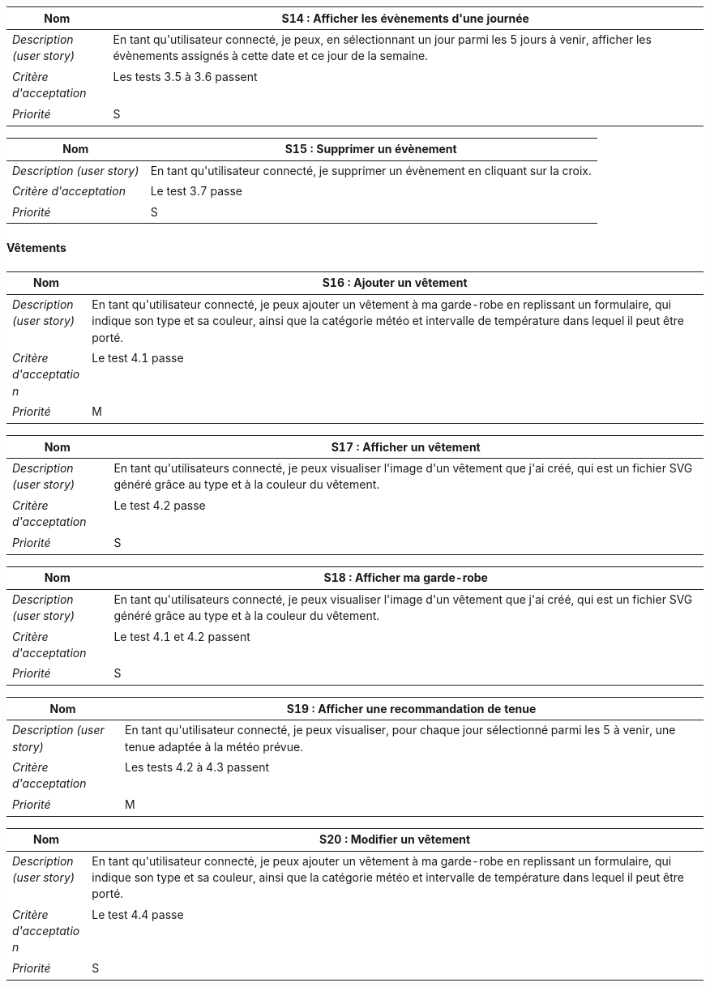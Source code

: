| Nom                        | S14 : Afficher les évènements d'une journée                  |
| -------------------------- | ------------------------------------------------------------ |
| *Description (user story)* | En tant qu'utilisateur connecté, je peux, en sélectionnant un jour parmi les 5 jours à venir, afficher les évènements assignés à cette date et ce jour de la semaine. |
| *Critère d'acceptation*    | Les tests 3.5 à 3.6 passent                                  |
| *Priorité*                 | S                                                            |

| Nom                        | S15 : Supprimer un évènement                                 |
| -------------------------- | ------------------------------------------------------------ |
| *Description (user story)* | En tant qu'utilisateur connecté, je supprimer un évènement en cliquant sur la croix. |
| *Critère d'acceptation*    | Le test 3.7 passe                                            |
| *Priorité*                 | S                                                            |



#### Vêtements

| Nom                        | S16 : Ajouter un vêtement                                    |
| -------------------------- | ------------------------------------------------------------ |
| *Description (user story)* | En tant qu'utilisateur connecté, je peux ajouter un vêtement à ma garde-robe en replissant un formulaire, qui indique son type et sa couleur, ainsi que la catégorie météo et intervalle de température dans lequel il peut être porté. |
| *Critère d'acceptation*    | Le test 4.1 passe                                            |
| *Priorité*                 | M                                                            |

| Nom                        | S17 : Afficher un vêtement                                   |
| -------------------------- | ------------------------------------------------------------ |
| *Description (user story)* | En tant qu'utilisateurs connecté, je peux visualiser l'image d'un vêtement que j'ai créé, qui est un fichier SVG généré grâce au type et à la couleur du vêtement. |
| *Critère d'acceptation*    | Le test 4.2 passe                                            |
| *Priorité*                 | S                                                            |

| Nom                        | S18 : Afficher ma garde-robe                                 |
| -------------------------- | ------------------------------------------------------------ |
| *Description (user story)* | En tant qu'utilisateurs connecté, je peux visualiser l'image d'un vêtement que j'ai créé, qui est un fichier SVG généré grâce au type et à la couleur du vêtement. |
| *Critère d'acceptation*    | Le test 4.1 et 4.2 passent                                   |
| *Priorité*                 | S                                                            |

| Nom                        | S19 : Afficher une recommandation de tenue                   |
| -------------------------- | ------------------------------------------------------------ |
| *Description (user story)* | En tant qu'utilisateur connecté, je peux visualiser, pour chaque jour sélectionné parmi les 5 à venir, une tenue adaptée à la météo prévue. |
| *Critère d'acceptation*    | Les tests 4.2 à 4.3 passent                                  |
| *Priorité*                 | M                                                            |

| Nom                        | S20 : Modifier un vêtement                                   |
| -------------------------- | ------------------------------------------------------------ |
| *Description (user story)* | En tant qu'utilisateur connecté, je peux ajouter un vêtement à ma garde-robe en replissant un formulaire, qui indique son type et sa couleur, ainsi que la catégorie météo et intervalle de température dans lequel il peut être porté. |
| *Critère d'acceptation*    | Le test 4.4 passe                                            |
| *Priorité*                 | S                                                            |
